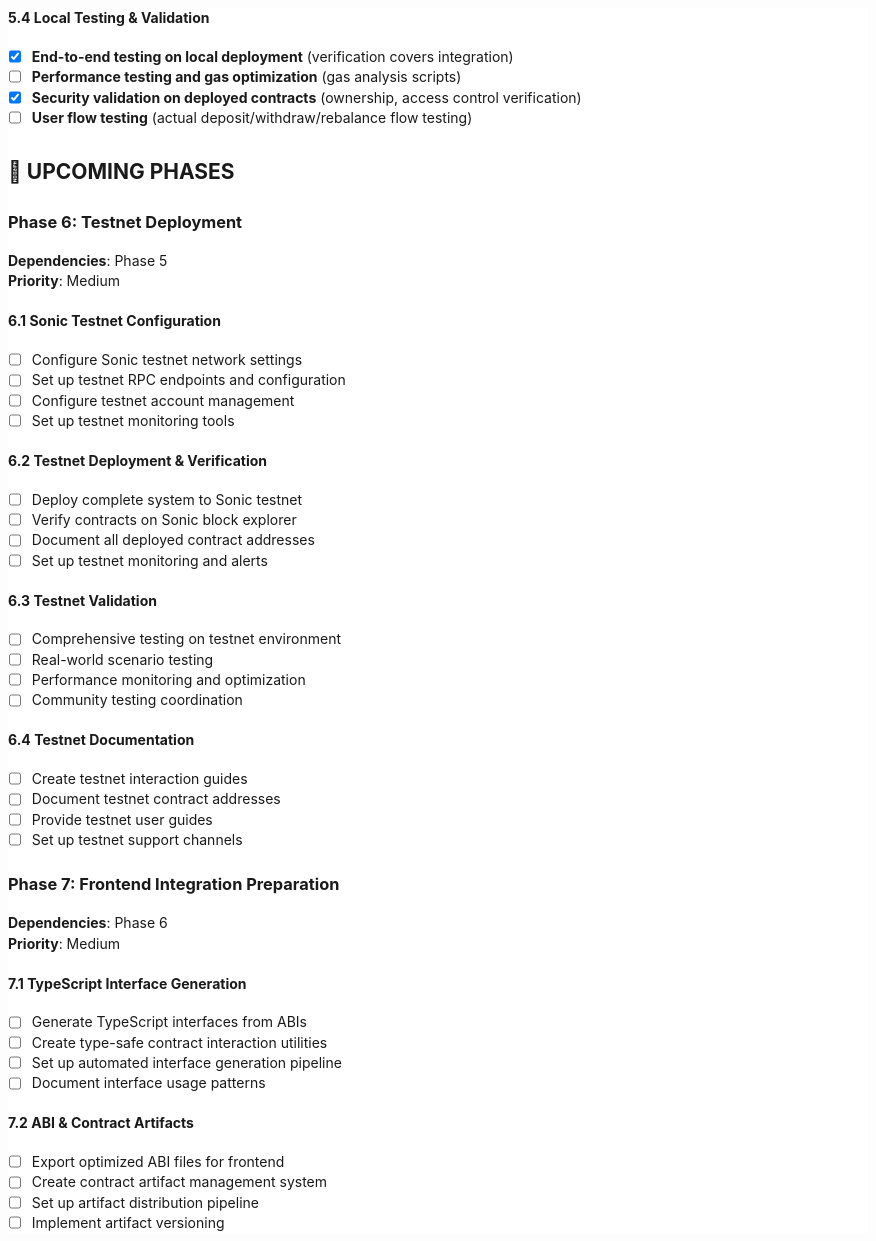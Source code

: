 #### 5.4 Local Testing & Validation
- [x] **End-to-end testing on local deployment** (verification covers integration)
- [ ] **Performance testing and gas optimization** (gas analysis scripts)
- [x] **Security validation on deployed contracts** (ownership, access control verification)
- [ ] **User flow testing** (actual deposit/withdraw/rebalance flow testing)

## 🎯 UPCOMING PHASES

### Phase 6: Testnet Deployment
**Dependencies**: Phase 5  
**Priority**: Medium

#### 6.1 Sonic Testnet Configuration
- [ ] Configure Sonic testnet network settings
- [ ] Set up testnet RPC endpoints and configuration
- [ ] Configure testnet account management
- [ ] Set up testnet monitoring tools

#### 6.2 Testnet Deployment & Verification
- [ ] Deploy complete system to Sonic testnet
- [ ] Verify contracts on Sonic block explorer
- [ ] Document all deployed contract addresses
- [ ] Set up testnet monitoring and alerts

#### 6.3 Testnet Validation
- [ ] Comprehensive testing on testnet environment
- [ ] Real-world scenario testing
- [ ] Performance monitoring and optimization
- [ ] Community testing coordination

#### 6.4 Testnet Documentation
- [ ] Create testnet interaction guides
- [ ] Document testnet contract addresses
- [ ] Provide testnet user guides
- [ ] Set up testnet support channels

### Phase 7: Frontend Integration Preparation
**Dependencies**: Phase 6  
**Priority**: Medium

#### 7.1 TypeScript Interface Generation
- [ ] Generate TypeScript interfaces from ABIs
- [ ] Create type-safe contract interaction utilities
- [ ] Set up automated interface generation pipeline
- [ ] Document interface usage patterns

#### 7.2 ABI & Contract Artifacts
- [ ] Export optimized ABI files for frontend
- [ ] Create contract artifact management system
- [ ] Set up artifact distribution pipeline
- [ ] Implement artifact versioning
